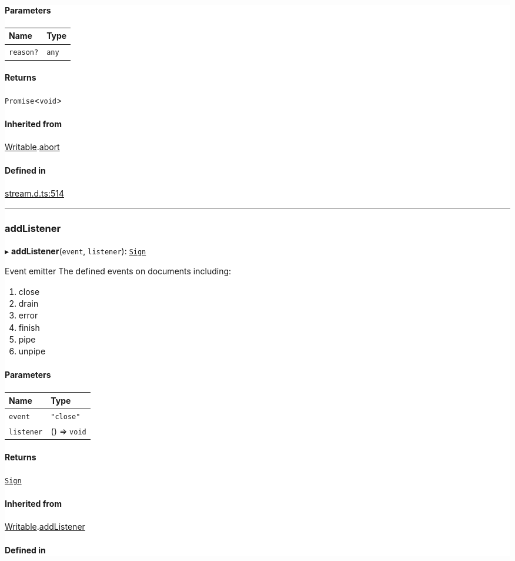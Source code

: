 #### Parameters

| Name | Type |
| :------ | :------ |
| `reason?` | `any` |

#### Returns

`Promise`<`void`\>

#### Inherited from

[Writable](https://github.com/oven-sh/bun-types/blob/master/api-docs/classes/stream_.Writable.md).[abort](https://github.com/oven-sh/bun-types/blob/master/api-docs/classes/stream_.Writable.md#abort)

#### Defined in

[stream.d.ts:514](https://github.com/valgaze/bun-types/blob/6f8dbf8/stream.d.ts#L514)

___

### addListener

▸ **addListener**(`event`, `listener`): [`Sign`](https://github.com/oven-sh/bun-types/blob/master/api-docs/classes/crypto_.Sign.md)

Event emitter
The defined events on documents including:
1. close
2. drain
3. error
4. finish
5. pipe
6. unpipe

#### Parameters

| Name | Type |
| :------ | :------ |
| `event` | ``"close"`` |
| `listener` | () => `void` |

#### Returns

[`Sign`](https://github.com/oven-sh/bun-types/blob/master/api-docs/classes/crypto_.Sign.md)

#### Inherited from

[Writable](https://github.com/oven-sh/bun-types/blob/master/api-docs/classes/stream_.Writable.md).[addListener](https://github.com/oven-sh/bun-types/blob/master/api-docs/classes/stream_.Writable.md#addlistener)

#### Defined in
